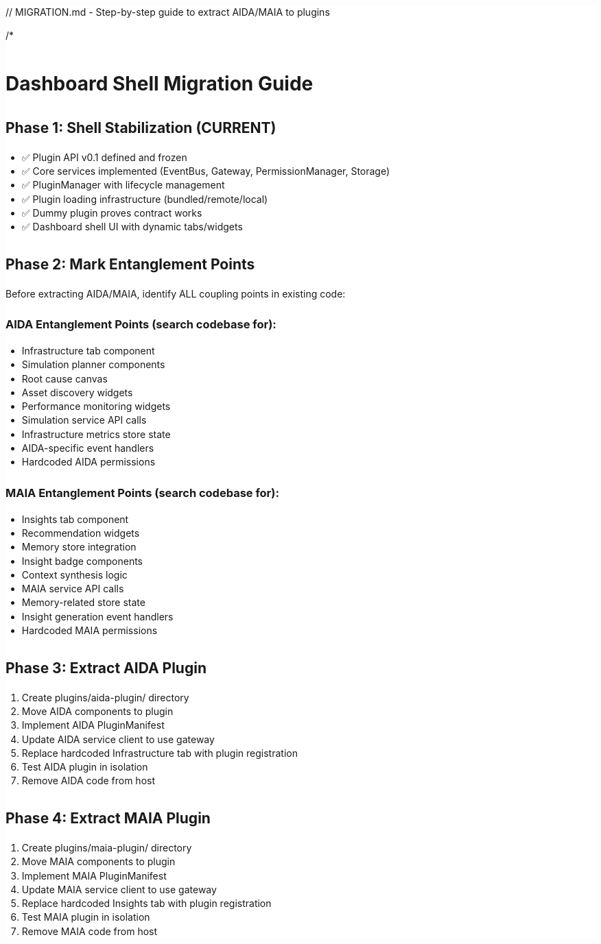 // MIGRATION.md - Step-by-step guide to extract AIDA/MAIA to plugins

/*
# Dashboard Shell Migration Guide

## Phase 1: Shell Stabilization (CURRENT)
- ✅ Plugin API v0.1 defined and frozen
- ✅ Core services implemented (EventBus, Gateway, PermissionManager, Storage)
- ✅ PluginManager with lifecycle management
- ✅ Plugin loading infrastructure (bundled/remote/local)
- ✅ Dummy plugin proves contract works
- ✅ Dashboard shell UI with dynamic tabs/widgets

## Phase 2: Mark Entanglement Points
Before extracting AIDA/MAIA, identify ALL coupling points in existing code:

### AIDA Entanglement Points (search codebase for):
- Infrastructure tab component
- Simulation planner components
- Root cause canvas
- Asset discovery widgets  
- Performance monitoring widgets
- Simulation service API calls
- Infrastructure metrics store state
- AIDA-specific event handlers
- Hardcoded AIDA permissions

### MAIA Entanglement Points (search codebase for):
- Insights tab component
- Recommendation widgets
- Memory store integration
- Insight badge components
- Context synthesis logic
- MAIA service API calls
- Memory-related store state
- Insight generation event handlers
- Hardcoded MAIA permissions

## Phase 3: Extract AIDA Plugin
1. Create plugins/aida-plugin/ directory
2. Move AIDA components to plugin
3. Implement AIDA PluginManifest
4. Update AIDA service client to use gateway
5. Replace hardcoded Infrastructure tab with plugin registration
6. Test AIDA plugin in isolation
7. Remove AIDA code from host

## Phase 4: Extract MAIA Plugin  
1. Create plugins/maia-plugin/ directory
2. Move MAIA components to plugin
3. Implement MAIA PluginManifest
4. Update MAIA service client to use gateway
5. Replace hardcoded Insights tab with plugin registration
6. Test MAIA plugin in isolation
7. Remove MAIA code from host
